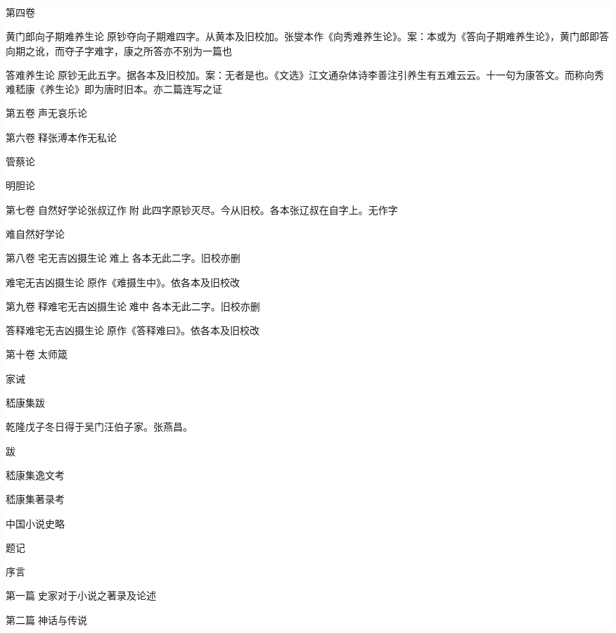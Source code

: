 



第四卷

黄门郎向子期难养生论 原钞夺向子期难四字。从黄本及旧校加。张燮本作《向秀难养生论》。案：本或为《答向子期难养生论》，黄门郎即答向期之讹，而夺子字难字，康之所答亦不别为一篇也

答难养生论 原钞无此五字。据各本及旧校加。案：无者是也。《文选》江文通杂体诗李善注引养生有五难云云。十一句为康答文。而称向秀难嵇康《养生论》即为唐时旧本。亦二篇连写之证





第五卷 声无哀乐论



第六卷 释张溥本作无私论

管蔡论

明胆论



第七卷 自然好学论张叔辽作 附 此四字原钞灭尽。今从旧校。各本张辽叔在自字上。无作字

难自然好学论



第八卷 宅无吉凶摄生论 难上 各本无此二字。旧校亦删

难宅无吉凶摄生论 原作《难摄生中》。依各本及旧校改





第九卷 释难宅无吉凶摄生论 难中 各本无此二字。旧校亦删

答释难宅无吉凶摄生论 原作《答释难曰》。依各本及旧校改



第十卷 太师箴

家诫

嵇康集跋

乾隆戊子冬日得于吴门汪伯子家。张燕昌。

跋

嵇康集逸文考

嵇康集著录考





中国小说史略

题记

序言

第一篇 史家对于小说之著录及论述

第二篇 神话与传说
